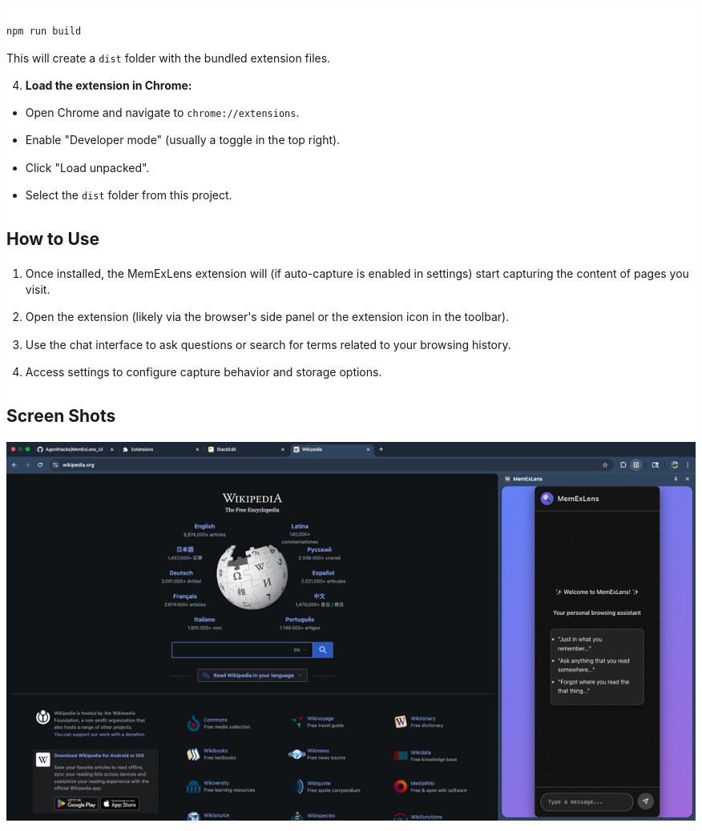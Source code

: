 ```bash

npm run build

```

This will create a `dist` folder with the bundled extension files.

4.  **Load the extension in Chrome:**

- Open Chrome and navigate to `chrome://extensions`.

- Enable "Developer mode" (usually a toggle in the top right).

- Click "Load unpacked".

- Select the `dist` folder from this project.

## How to Use

1. Once installed, the MemExLens extension will (if auto-capture is enabled in settings) start capturing the content of pages you visit.

2. Open the extension (likely via the browser's side panel or the extension icon in the toolbar).

3. Use the chat interface to ask questions or search for terms related to your browsing history.

4. Access settings to configure capture behavior and storage options.

## Screen Shots

![Screenshot1](public/screenshots/screenshot1.png)
